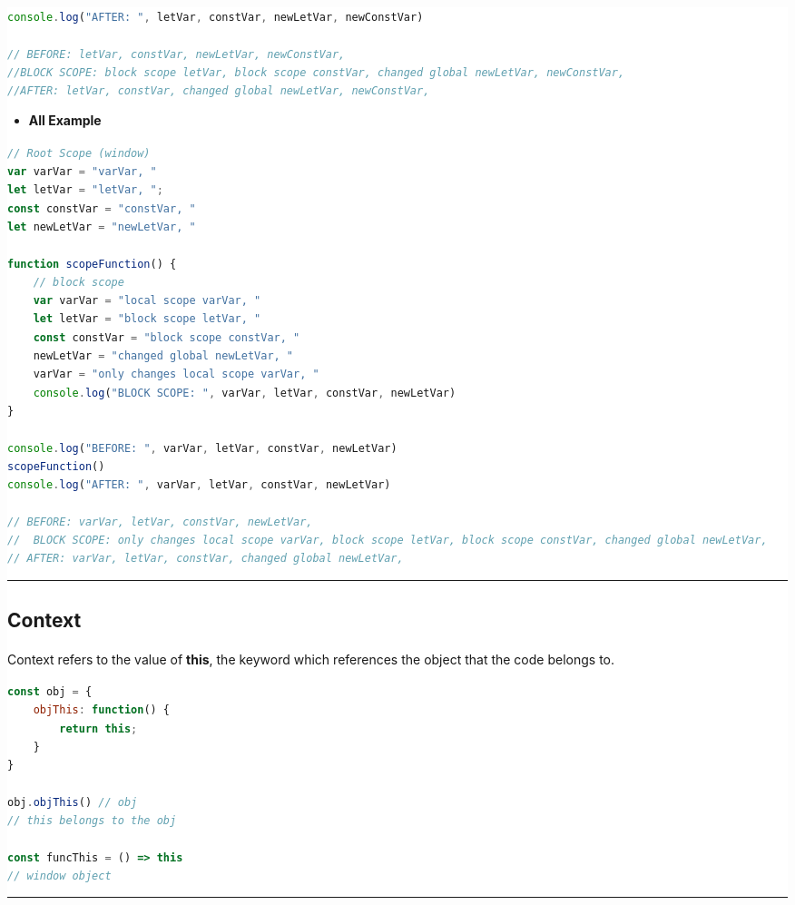 ~~~javascript
console.log("AFTER: ", letVar, constVar, newLetVar, newConstVar)

// BEFORE: letVar, constVar, newLetVar, newConstVar, 
//BLOCK SCOPE: block scope letVar, block scope constVar, changed global newLetVar, newConstVar,    
//AFTER: letVar, constVar, changed global newLetVar, newConstVar, 
~~~

-   **All Example**

~~~javascript
// Root Scope (window)
var varVar = "varVar, "
let letVar = "letVar, ";
const constVar = "constVar, "
let newLetVar = "newLetVar, "
	
function scopeFunction() {
	// block scope
	var varVar = "local scope varVar, "
	let letVar = "block scope letVar, "
	const constVar = "block scope constVar, "
	newLetVar = "changed global newLetVar, "
	varVar = "only changes local scope varVar, "
	console.log("BLOCK SCOPE: ", varVar, letVar, constVar, newLetVar)
}

console.log("BEFORE: ", varVar, letVar, constVar, newLetVar)
scopeFunction()
console.log("AFTER: ", varVar, letVar, constVar, newLetVar)
	
// BEFORE: varVar, letVar, constVar, newLetVar, 
//  BLOCK SCOPE: only changes local scope varVar, block scope letVar, block scope constVar, changed global newLetVar, 
// AFTER: varVar, letVar, constVar, changed global newLetVar, 
~~~

---

## Context

Context refers to the value of **this**, the keyword which references the object that the code belongs to.

~~~javascript
const obj = {
	objThis: function() {
		return this;
	}
}

obj.objThis() // obj
// this belongs to the obj

const funcThis = () => this 
// window object
~~~

---